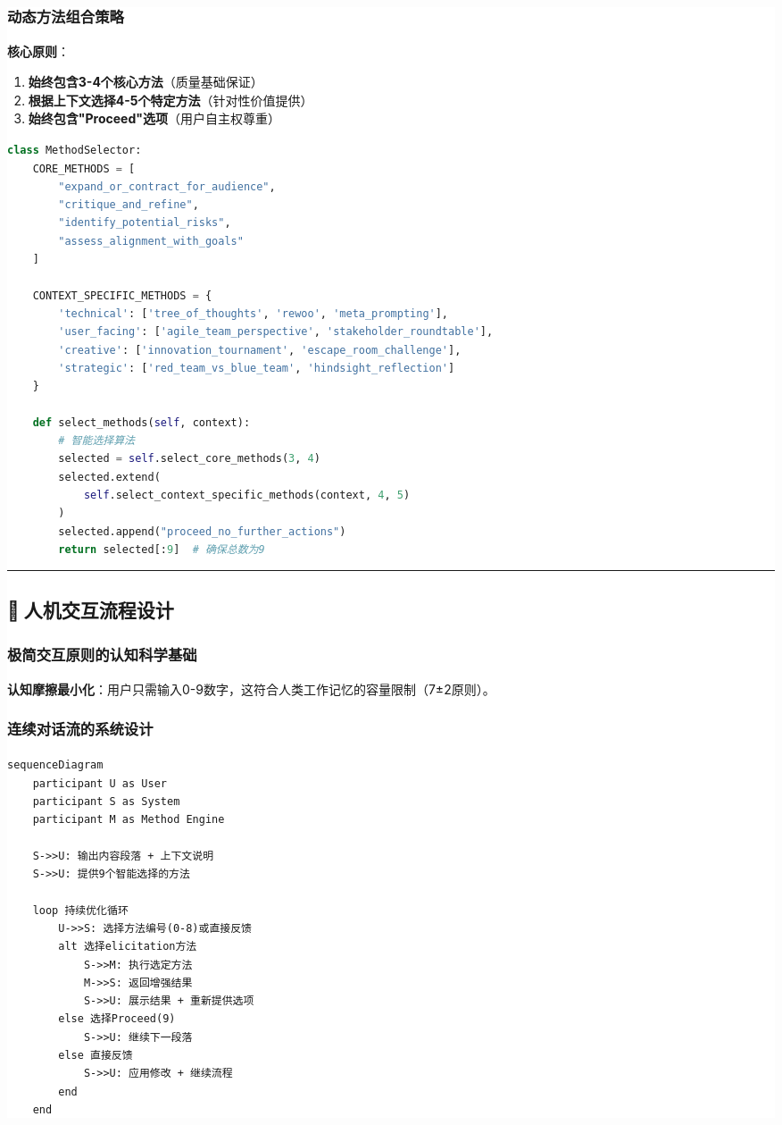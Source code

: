 ### 动态方法组合策略

**核心原则**：
1. **始终包含3-4个核心方法**（质量基础保证）
2. **根据上下文选择4-5个特定方法**（针对性价值提供）  
3. **始终包含"Proceed"选项**（用户自主权尊重）

```python
class MethodSelector:
    CORE_METHODS = [
        "expand_or_contract_for_audience",
        "critique_and_refine", 
        "identify_potential_risks",
        "assess_alignment_with_goals"
    ]
    
    CONTEXT_SPECIFIC_METHODS = {
        'technical': ['tree_of_thoughts', 'rewoo', 'meta_prompting'],
        'user_facing': ['agile_team_perspective', 'stakeholder_roundtable'],
        'creative': ['innovation_tournament', 'escape_room_challenge'],
        'strategic': ['red_team_vs_blue_team', 'hindsight_reflection']
    }
    
    def select_methods(self, context):
        # 智能选择算法
        selected = self.select_core_methods(3, 4)
        selected.extend(
            self.select_context_specific_methods(context, 4, 5)
        )
        selected.append("proceed_no_further_actions")
        return selected[:9]  # 确保总数为9
```

---

## 🔄 人机交互流程设计

### 极简交互原则的认知科学基础

**认知摩擦最小化**：用户只需输入0-9数字，这符合人类工作记忆的容量限制（7±2原则）。

### 连续对话流的系统设计

```mermaid
sequenceDiagram
    participant U as User
    participant S as System
    participant M as Method Engine
    
    S->>U: 输出内容段落 + 上下文说明
    S->>U: 提供9个智能选择的方法
    
    loop 持续优化循环
        U->>S: 选择方法编号(0-8)或直接反馈
        alt 选择elicitation方法
            S->>M: 执行选定方法
            M->>S: 返回增强结果
            S->>U: 展示结果 + 重新提供选项
        else 选择Proceed(9)
            S->>U: 继续下一段落
        else 直接反馈
            S->>U: 应用修改 + 继续流程
        end
    end
```